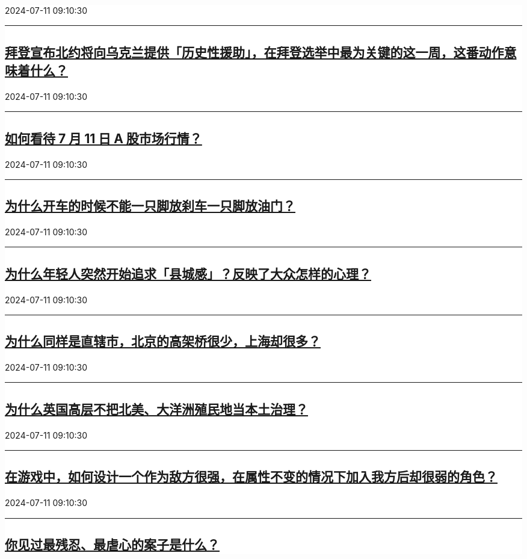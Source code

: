 2024-07-11 09:10:30

---
## [拜登宣布北约将向乌克兰提供「历史性援助」，在拜登选举中最为关键的这一周，这番动作意味着什么？](https://www.zhihu.com/question/661230026)

2024-07-11 09:10:30

---
## [如何看待 7 月 11 日 A 股市场行情？](https://www.zhihu.com/question/661301641)

2024-07-11 09:10:30

---
## [为什么开车的时候不能一只脚放刹车一只脚放油门？](https://www.zhihu.com/question/658416160)

2024-07-11 09:10:30

---
## [为什么年轻人突然开始追求「县城感」？反映了大众怎样的心理？](https://www.zhihu.com/question/661273765)

2024-07-11 09:10:30

---
## [为什么同样是直辖市，北京的高架桥很少，上海却很多？](https://www.zhihu.com/question/656298836)

2024-07-11 09:10:30

---
## [为什么英国高层不把北美、大洋洲殖民地当本土治理？](https://www.zhihu.com/question/661143942)

2024-07-11 09:10:30

---
## [在游戏中，如何设计一个作为敌方很强，在属性不变的情况下加入我方后却很弱的角色？](https://www.zhihu.com/question/660965436)

2024-07-11 09:10:30

---
## [你见过最残忍、最虐心的案子是什么？](https://www.zhihu.com/question/657947611)
